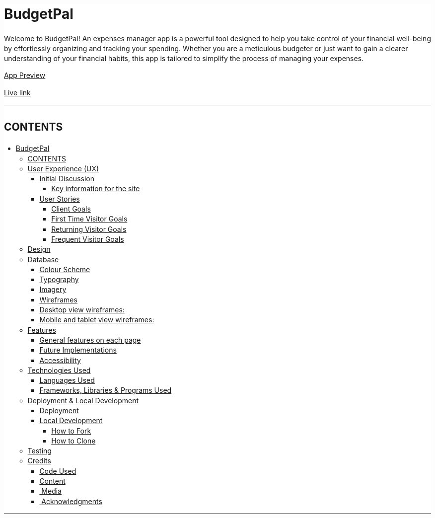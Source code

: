 # BudgetPal

Welcome to BudgetPal!
An expenses manager app is a powerful tool designed to help you take control of your financial well-being by effortlessly organizing and tracking your spending. Whether you are a meticulous budgeter or just want to gain a clearer understanding of your financial habits, this app is tailored to simplify the process of managing your expenses.

[App Preview](#)

[Live link](#)

---

## CONTENTS

* [BudgetPal](#budgetpal)
  * [CONTENTS](#contents)
  * [User Experience (UX)](#user-experience-ux)
    * [Initial Discussion](#initial-discussion)
      * [Key information for the site](#key-information-for-the-site)
    * [User Stories](#user-stories)
      * [Client Goals](#client-goals)
      * [First Time Visitor Goals](#first-time-visitor-goals)
      * [Returning Visitor Goals](#returning-visitor-goals)
      * [Frequent Visitor Goals](#frequent-visitor-goals)
  * [Design](#design)
  * [Database](#database)
    * [Colour Scheme](#colour-scheme)
    * [Typography](#typography)
    * [Imagery](#imagery)
    * [Wireframes](#wireframes)
    * [Desktop view wireframes:](#desktop-view-wireframes)
    * [Mobile and tablet view wireframes:](#mobile-and-tablet-view-wireframes)
  * [Features](#features)
    * [General features on each page](#general-features-on-each-page)
    * [Future Implementations](#future-implementations)
    * [Accessibility](#accessibility)
  * [Technologies Used](#technologies-used)
    * [Languages Used](#languages-used)
    * [Frameworks, Libraries \& Programs Used](#frameworks-libraries--programs-used)
  * [Deployment \& Local Development](#deployment--local-development)
    * [Deployment](#deployment)
    * [Local Development](#local-development)
      * [How to Fork](#how-to-fork)
      * [How to Clone](#how-to-clone)
  * [Testing](#testing)
  * [Credits](#credits)
    * [Code Used](#code-used)
    * [Content](#content)
    * [ Media](#media)
    * [ Acknowledgments](#acknowledgments)

---